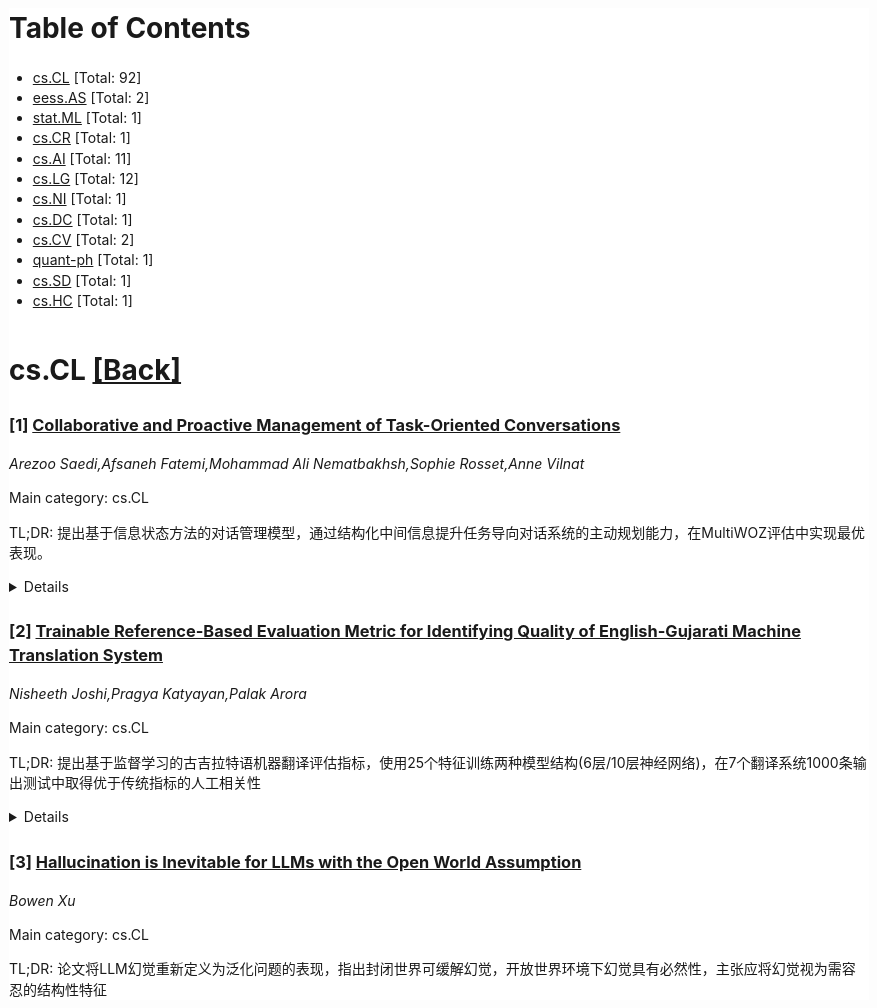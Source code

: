 <div id=toc></div>

# Table of Contents

- [cs.CL](#cs.CL) [Total: 92]
- [eess.AS](#eess.AS) [Total: 2]
- [stat.ML](#stat.ML) [Total: 1]
- [cs.CR](#cs.CR) [Total: 1]
- [cs.AI](#cs.AI) [Total: 11]
- [cs.LG](#cs.LG) [Total: 12]
- [cs.NI](#cs.NI) [Total: 1]
- [cs.DC](#cs.DC) [Total: 1]
- [cs.CV](#cs.CV) [Total: 2]
- [quant-ph](#quant-ph) [Total: 1]
- [cs.SD](#cs.SD) [Total: 1]
- [cs.HC](#cs.HC) [Total: 1]


<div id='cs.CL'></div>

# cs.CL [[Back]](#toc)

### [1] [Collaborative and Proactive Management of Task-Oriented Conversations](https://arxiv.org/abs/2510.05110)
*Arezoo Saedi,Afsaneh Fatemi,Mohammad Ali Nematbakhsh,Sophie Rosset,Anne Vilnat*

Main category: cs.CL

TL;DR: 提出基于信息状态方法的对话管理模型，通过结构化中间信息提升任务导向对话系统的主动规划能力，在MultiWOZ评估中实现最优表现。


<details><summary>Details</summary></details>


### [2] [Trainable Reference-Based Evaluation Metric for Identifying Quality of English-Gujarati Machine Translation System](https://arxiv.org/abs/2510.05113)
*Nisheeth Joshi,Pragya Katyayan,Palak Arora*

Main category: cs.CL

TL;DR: 提出基于监督学习的古吉拉特语机器翻译评估指标，使用25个特征训练两种模型结构(6层/10层神经网络)，在7个翻译系统1000条输出测试中取得优于传统指标的人工相关性


<details><summary>Details</summary></details>


### [3] [Hallucination is Inevitable for LLMs with the Open World Assumption](https://arxiv.org/abs/2510.05116)
*Bowen Xu*

Main category: cs.CL

TL;DR: 论文将LLM幻觉重新定义为泛化问题的表现，指出封闭世界可缓解幻觉，开放世界环境下幻觉具有必然性，主张应将幻觉视为需容忍的结构性特征
